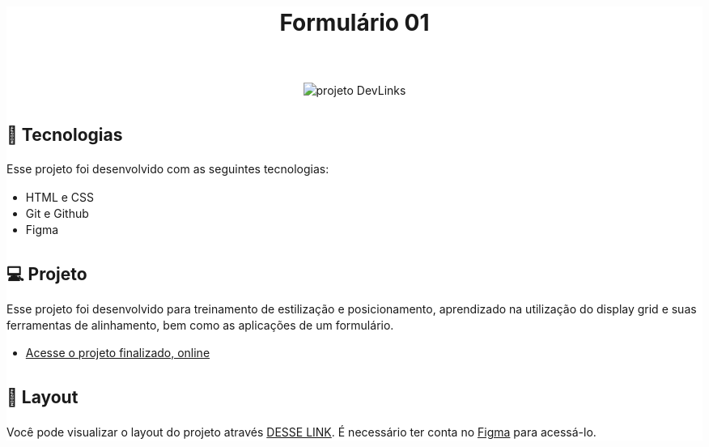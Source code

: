 <h1 align="center"> Formulário 01 </h1>
<br>

<p align="center">
  <img alt="projeto DevLinks" src="./print.png" width="100%">
</p>

## 🚀 Tecnologias

Esse projeto foi desenvolvido com as seguintes tecnologias:

- HTML e CSS
- Git e Github
- Figma

## 💻 Projeto

Esse projeto foi desenvolvido para treinamento de estilização e posicionamento, aprendizado na utilização do display grid e suas ferramentas de alinhamento, bem como as aplicações de um formulário.

- [Acesse o projeto finalizado, online](https://github.com/Eduardo-SSoares/form-01)

## 🔖 Layout

Você pode visualizar o layout do projeto através [DESSE LINK](https://www.figma.com/file/ukNS60i1RlNsIc1X0zewCH/Explorer-Stage-03-Projeto-01-Copy?fuid=1286446084273033097). É necessário ter conta no [Figma](https://figma.com) para acessá-lo.